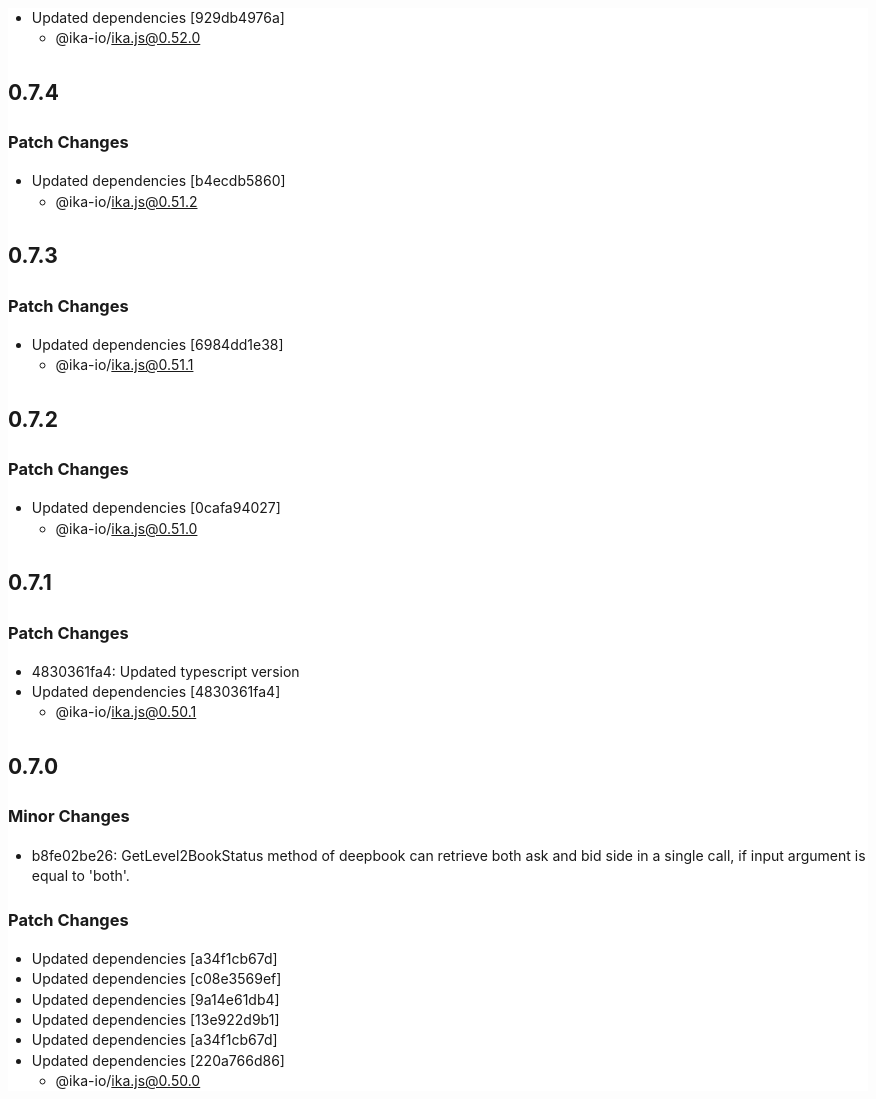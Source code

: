 - Updated dependencies [929db4976a]
  - @ika-io/ika.js@0.52.0

## 0.7.4

### Patch Changes

- Updated dependencies [b4ecdb5860]
  - @ika-io/ika.js@0.51.2

## 0.7.3

### Patch Changes

- Updated dependencies [6984dd1e38]
  - @ika-io/ika.js@0.51.1

## 0.7.2

### Patch Changes

- Updated dependencies [0cafa94027]
  - @ika-io/ika.js@0.51.0

## 0.7.1

### Patch Changes

- 4830361fa4: Updated typescript version
- Updated dependencies [4830361fa4]
  - @ika-io/ika.js@0.50.1

## 0.7.0

### Minor Changes

- b8fe02be26: GetLevel2BookStatus method of deepbook can retrieve both ask and bid side in a single
  call, if input argument is equal to 'both'.

### Patch Changes

- Updated dependencies [a34f1cb67d]
- Updated dependencies [c08e3569ef]
- Updated dependencies [9a14e61db4]
- Updated dependencies [13e922d9b1]
- Updated dependencies [a34f1cb67d]
- Updated dependencies [220a766d86]
  - @ika-io/ika.js@0.50.0
